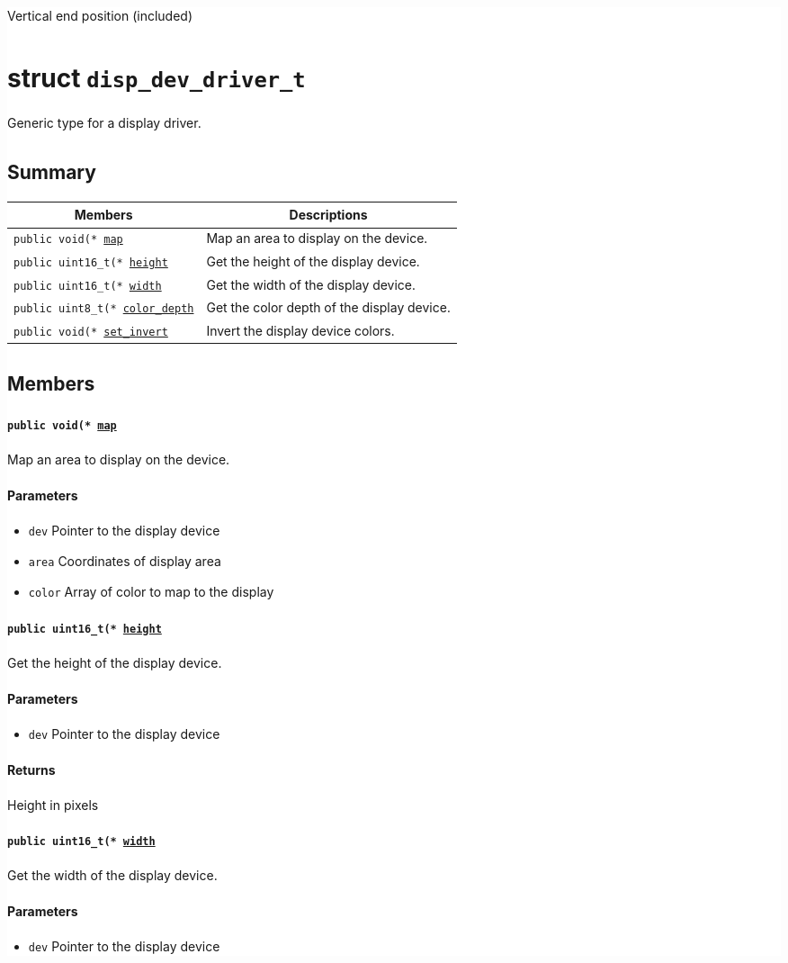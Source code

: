 Vertical end position (included)

# struct `disp_dev_driver_t` 

Generic type for a display driver.

## Summary

 Members                        | Descriptions                                
--------------------------------|---------------------------------------------
`public void(* `[`map`](#structdisp__dev__driver__t_1a9d5b9e089580fbe60e8e891c7204cabb) | Map an area to display on the device.
`public uint16_t(* `[`height`](#structdisp__dev__driver__t_1ad5adbe0f7761c3e904f7168b37c564f6) | Get the height of the display device.
`public uint16_t(* `[`width`](#structdisp__dev__driver__t_1a8b30f3d68ee0c1182ca85634d14fded7) | Get the width of the display device.
`public uint8_t(* `[`color_depth`](#structdisp__dev__driver__t_1a1a963c7fad5bc121be75c137556a1144) | Get the color depth of the display device.
`public void(* `[`set_invert`](#structdisp__dev__driver__t_1a30293dd7d4dec59c3c00eb79b7b8cb7d) | Invert the display device colors.

## Members

#### `public void(* `[`map`](#structdisp__dev__driver__t_1a9d5b9e089580fbe60e8e891c7204cabb) 

Map an area to display on the device.

#### Parameters
* `dev` Pointer to the display device 

* `area` Coordinates of display area 

* `color` Array of color to map to the display

#### `public uint16_t(* `[`height`](#structdisp__dev__driver__t_1ad5adbe0f7761c3e904f7168b37c564f6) 

Get the height of the display device.

#### Parameters
* `dev` Pointer to the display device

#### Returns
Height in pixels

#### `public uint16_t(* `[`width`](#structdisp__dev__driver__t_1a8b30f3d68ee0c1182ca85634d14fded7) 

Get the width of the display device.

#### Parameters
* `dev` Pointer to the display device
